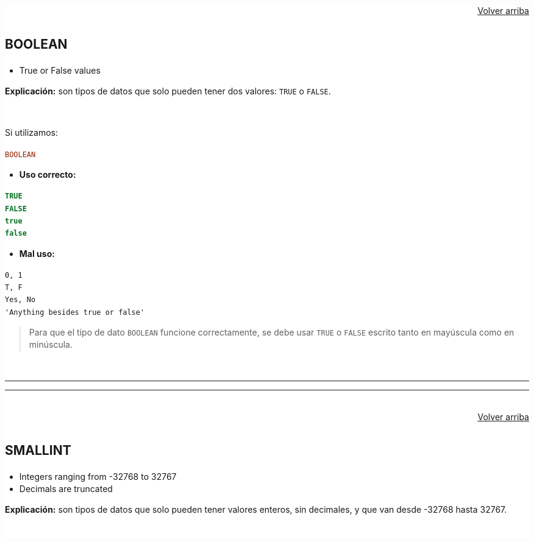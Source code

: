 
<div align='right'>
    <a href='#index'>Volver arriba</a>
</div>


## BOOLEAN

* True or False values

**Explicación:** son tipos de datos que solo pueden tener dos valores: `TRUE` o `FALSE`.

<br/>

Si utilizamos:

```sql
BOOLEAN
```

* **Uso correcto:**

```sql
TRUE
FALSE
true
false
```

* **Mal uso:**

```
0, 1
T, F
Yes, No
'Anything besides true or false'
```

> Para que el tipo de dato `BOOLEAN` funcione correctamente, se debe usar `TRUE` o `FALSE` escrito tanto en mayúscula como en minúscula.


<br/><hr/>
<hr/><br/>


<div align='right'>
    <a href='#index'>Volver arriba</a>
</div>


## SMALLINT

* Integers ranging from -32768 to 32767
* Decimals are truncated

**Explicación:** son tipos de datos que solo pueden tener valores enteros, sin decimales, y que van desde -32768 hasta 32767.

<br/>
